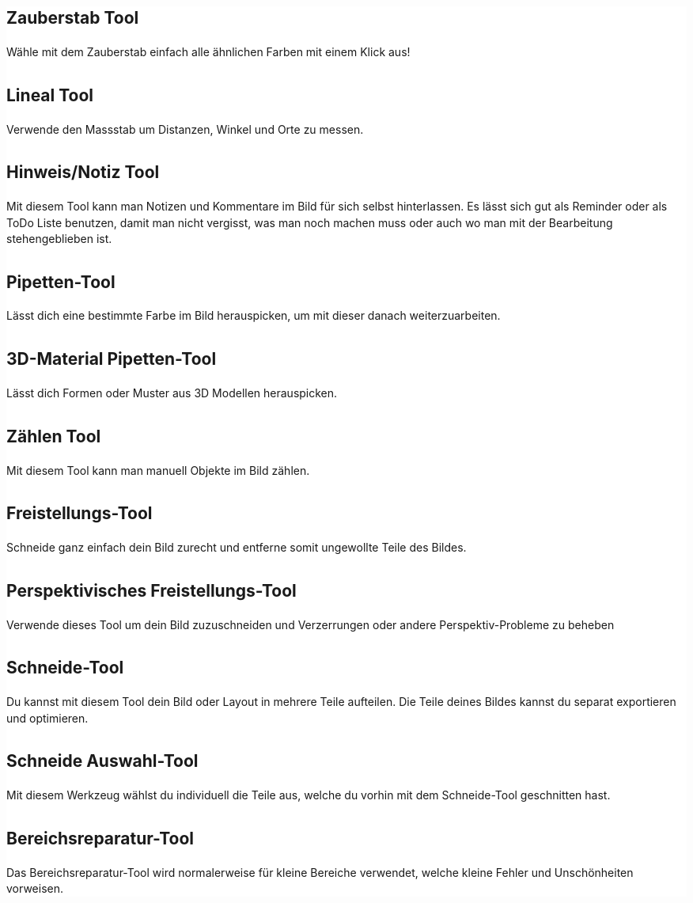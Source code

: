 ## Zauberstab Tool

Wähle mit dem Zauberstab einfach alle ähnlichen Farben mit einem Klick aus!

## Lineal Tool

Verwende den Massstab um Distanzen, Winkel und Orte zu messen.

## Hinweis/Notiz Tool

Mit diesem Tool kann man Notizen und Kommentare im Bild für sich selbst hinterlassen. Es lässt sich gut als Reminder oder als ToDo Liste benutzen, damit man nicht vergisst, was man noch machen muss oder auch wo man mit der Bearbeitung stehengeblieben ist.

## Pipetten-Tool

Lässt dich eine bestimmte Farbe im Bild herauspicken, um mit dieser danach weiterzuarbeiten.

## 3D-Material Pipetten-Tool

Lässt dich Formen oder Muster aus 3D Modellen herauspicken.

## Zählen Tool

Mit diesem Tool kann man manuell Objekte im Bild zählen.

## Freistellungs-Tool

Schneide ganz einfach dein Bild zurecht und entferne somit ungewollte Teile des Bildes.

## Perspektivisches Freistellungs-Tool

Verwende dieses Tool um dein Bild zuzuschneiden und Verzerrungen oder andere Perspektiv-Probleme zu beheben

## Schneide-Tool

Du kannst mit diesem Tool dein Bild oder Layout in mehrere Teile aufteilen. Die Teile deines Bildes kannst du separat exportieren und optimieren.

## Schneide Auswahl-Tool

Mit diesem Werkzeug wählst du individuell die Teile aus, welche du vorhin mit dem Schneide-Tool geschnitten hast.

## Bereichsreparatur-Tool

Das Bereichsreparatur-Tool wird normalerweise für kleine Bereiche verwendet, welche kleine Fehler und Unschönheiten vorweisen.
